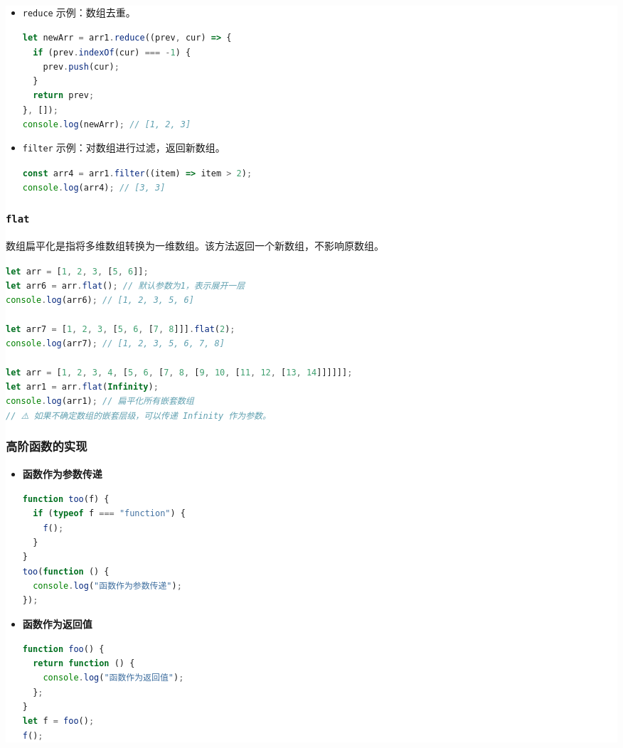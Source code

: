 - `reduce` 示例：数组去重。

  ```js
  let newArr = arr1.reduce((prev, cur) => {
    if (prev.indexOf(cur) === -1) {
      prev.push(cur);
    }
    return prev;
  }, []);
  console.log(newArr); // [1, 2, 3]
  ```

+ `filter` 示例：对数组进行过滤，返回新数组。

  ```js
  const arr4 = arr1.filter((item) => item > 2);
  console.log(arr4); // [3, 3]
  ```

### `flat`

数组扁平化是指将多维数组转换为一维数组。该方法返回一个新数组，不影响原数组。

```js
let arr = [1, 2, 3, [5, 6]];
let arr6 = arr.flat(); // 默认参数为1，表示展开一层
console.log(arr6); // [1, 2, 3, 5, 6]

let arr7 = [1, 2, 3, [5, 6, [7, 8]]].flat(2);
console.log(arr7); // [1, 2, 3, 5, 6, 7, 8]

let arr = [1, 2, 3, 4, [5, 6, [7, 8, [9, 10, [11, 12, [13, 14]]]]]];
let arr1 = arr.flat(Infinity);
console.log(arr1); // 扁平化所有嵌套数组
// ⚠️ 如果不确定数组的嵌套层级，可以传递 Infinity 作为参数。
```

### 高阶函数的实现

+ **函数作为参数传递**

  ```js
  function too(f) {
    if (typeof f === "function") {
      f();
    }
  }
  too(function () {
    console.log("函数作为参数传递");
  });
  ```

+ **函数作为返回值**

  ```js
  function foo() {
    return function () {
      console.log("函数作为返回值");
    };
  }
  let f = foo();
  f();
  ```
